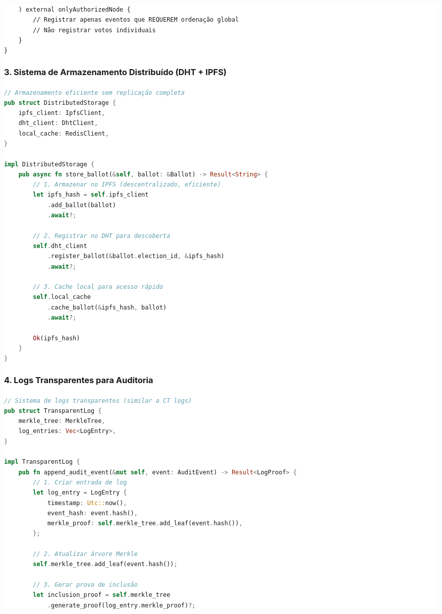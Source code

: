 ```solidity
    ) external onlyAuthorizedNode {
        // Registrar apenas eventos que REQUEREM ordenação global
        // Não registrar votos individuais
    }
}
```

### **3. Sistema de Armazenamento Distribuído (DHT + IPFS)**

```rust
// Armazenamento eficiente sem replicação completa
pub struct DistributedStorage {
    ipfs_client: IpfsClient,
    dht_client: DhtClient,
    local_cache: RedisClient,
}

impl DistributedStorage {
    pub async fn store_ballot(&self, ballot: &Ballot) -> Result<String> {
        // 1. Armazenar no IPFS (descentralizado, eficiente)
        let ipfs_hash = self.ipfs_client
            .add_ballot(ballot)
            .await?;
        
        // 2. Registrar no DHT para descoberta
        self.dht_client
            .register_ballot(&ballot.election_id, &ipfs_hash)
            .await?;
        
        // 3. Cache local para acesso rápido
        self.local_cache
            .cache_ballot(&ipfs_hash, ballot)
            .await?;
        
        Ok(ipfs_hash)
    }
}
```

### **4. Logs Transparentes para Auditoria**

```rust
// Sistema de logs transparentes (similar a CT logs)
pub struct TransparentLog {
    merkle_tree: MerkleTree,
    log_entries: Vec<LogEntry>,
}

impl TransparentLog {
    pub fn append_audit_event(&mut self, event: AuditEvent) -> Result<LogProof> {
        // 1. Criar entrada de log
        let log_entry = LogEntry {
            timestamp: Utc::now(),
            event_hash: event.hash(),
            merkle_proof: self.merkle_tree.add_leaf(event.hash()),
        };
        
        // 2. Atualizar árvore Merkle
        self.merkle_tree.add_leaf(event.hash());
        
        // 3. Gerar prova de inclusão
        let inclusion_proof = self.merkle_tree
            .generate_proof(log_entry.merkle_proof)?;
```
